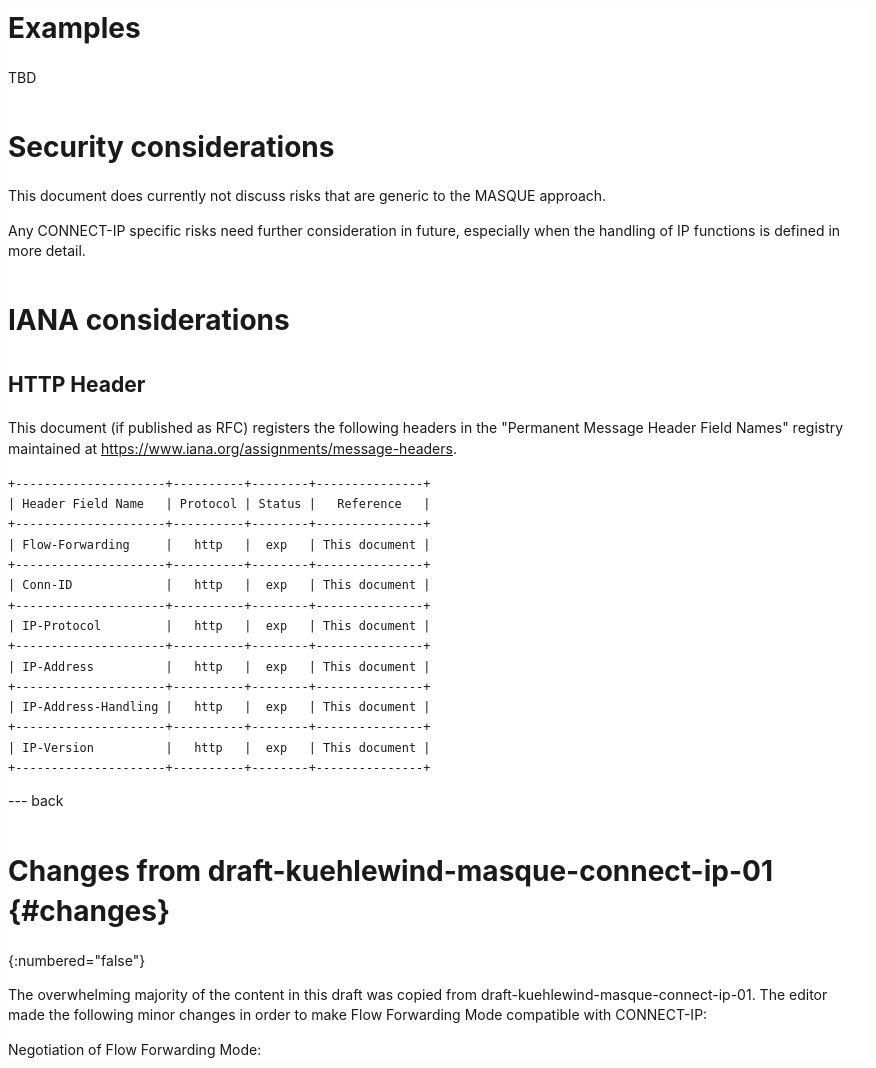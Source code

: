 # Examples

TBD

# Security considerations

This document does currently not discuss risks that are generic to the MASQUE
approach.

Any CONNECT-IP specific risks need further consideration in future, especially
when the handling of IP functions is defined in more detail.

# IANA considerations

## HTTP Header

This document (if published as RFC) registers the following headers in the
"Permanent Message Header Field Names" registry maintained at
<https://www.iana.org/assignments/message-headers>.

~~~
+---------------------+----------+--------+---------------+
| Header Field Name   | Protocol | Status |   Reference   |
+---------------------+----------+--------+---------------+
| Flow-Forwarding     |   http   |  exp   | This document |
+---------------------+----------+--------+---------------+
| Conn-ID             |   http   |  exp   | This document |
+---------------------+----------+--------+---------------+
| IP-Protocol         |   http   |  exp   | This document |
+---------------------+----------+--------+---------------+
| IP-Address          |   http   |  exp   | This document |
+---------------------+----------+--------+---------------+
| IP-Address-Handling |   http   |  exp   | This document |
+---------------------+----------+--------+---------------+
| IP-Version          |   http   |  exp   | This document |
+---------------------+----------+--------+---------------+
~~~

--- back

# Changes from draft-kuehlewind-masque-connect-ip-01 {#changes}
{:numbered="false"}

The overwhelming majority of the content in this draft was copied from
draft-kuehlewind-masque-connect-ip-01. The editor made the following minor
changes in order to make Flow Forwarding Mode compatible with CONNECT-IP:

Negotiation of Flow Forwarding Mode:
